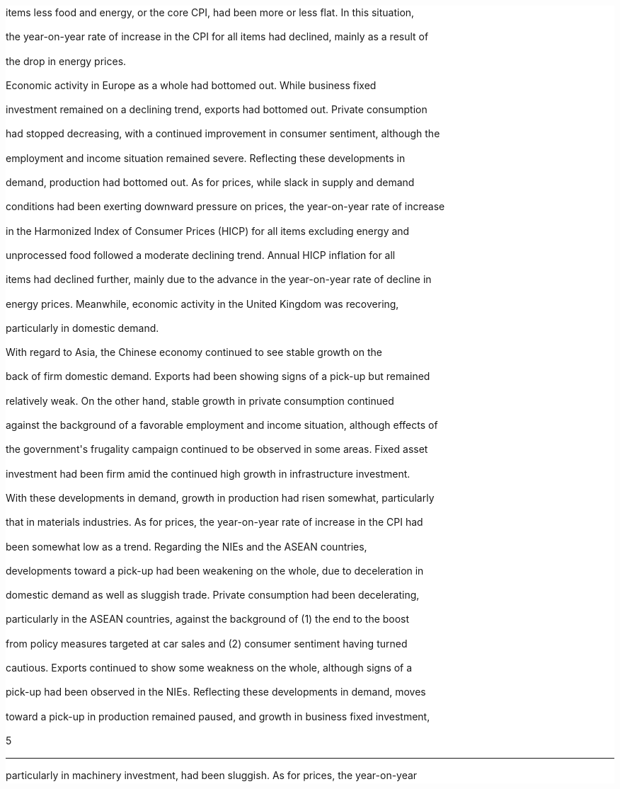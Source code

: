 items less food and energy, or the core CPI, had been more or less flat. In this situation,

the year-on-year rate of increase in the CPI for all items had declined, mainly as a result of

the drop in energy prices.

Economic activity in Europe as a whole had bottomed out. While business fixed

investment remained on a declining trend, exports had bottomed out. Private consumption

had stopped decreasing, with a continued improvement in consumer sentiment, although the

employment and income situation remained severe. Reflecting these developments in

demand, production had bottomed out. As for prices, while slack in supply and demand

conditions had been exerting downward pressure on prices, the year-on-year rate of increase

in the Harmonized Index of Consumer Prices (HICP) for all items excluding energy and

unprocessed food followed a moderate declining trend. Annual HICP inflation for all

items had declined further, mainly due to the advance in the year-on-year rate of decline in

energy prices. Meanwhile, economic activity in the United Kingdom was recovering,

particularly in domestic demand.

With regard to Asia, the Chinese economy continued to see stable growth on the

back of firm domestic demand. Exports had been showing signs of a pick-up but remained

relatively weak. On the other hand, stable growth in private consumption continued

against the background of a favorable employment and income situation, although effects of

the government's frugality campaign continued to be observed in some areas. Fixed asset

investment had been firm amid the continued high growth in infrastructure investment.

With these developments in demand, growth in production had risen somewhat, particularly

that in materials industries. As for prices, the year-on-year rate of increase in the CPI had

been somewhat low as a trend. Regarding the NIEs and the ASEAN countries,

developments toward a pick-up had been weakening on the whole, due to deceleration in

domestic demand as well as sluggish trade. Private consumption had been decelerating,

particularly in the ASEAN countries, against the background of (1) the end to the boost

from policy measures targeted at car sales and (2) consumer sentiment having turned

cautious. Exports continued to show some weakness on the whole, although signs of a

pick-up had been observed in the NIEs. Reflecting these developments in demand, moves

toward a pick-up in production remained paused, and growth in business fixed investment,

5


-----

particularly in machinery investment, had been sluggish. As for prices, the year-on-year
